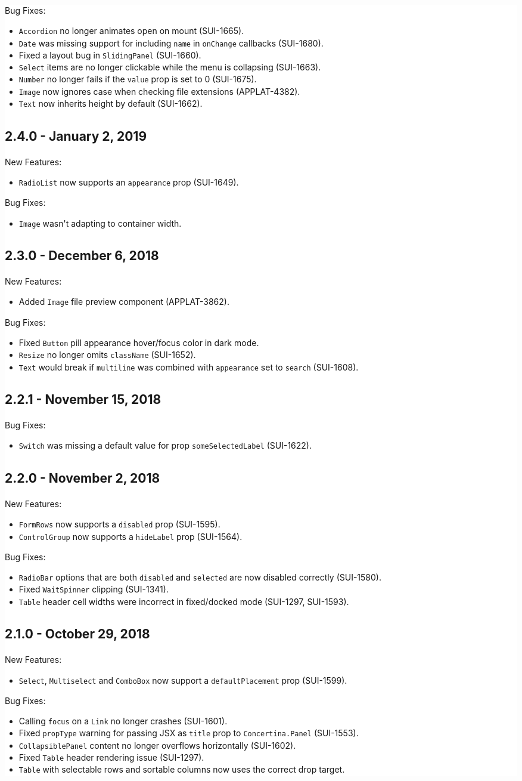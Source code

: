 Bug Fixes:
* `Accordion` no longer animates open on mount (SUI-1665).
* `Date` was missing support for including `name` in `onChange` callbacks (SUI-1680).
* Fixed a layout bug in `SlidingPanel` (SUI-1660).
* `Select` items are no longer clickable while the menu is collapsing (SUI-1663).
* `Number` no longer fails if the `value` prop is set to 0 (SUI-1675).
* `Image` now ignores case when checking file extensions (APPLAT-4382).
* `Text` now inherits height by default (SUI-1662).

2.4.0 - January 2, 2019
----------
New Features:
* `RadioList` now supports an `appearance` prop (SUI-1649).

Bug Fixes:
* `Image` wasn't adapting to container width.

2.3.0 - December 6, 2018
----------
New Features:
* Added `Image` file preview component (APPLAT-3862).

Bug Fixes:
* Fixed `Button` pill appearance hover/focus color in dark mode.
* `Resize` no longer omits `className` (SUI-1652).
* `Text` would break if `multiline` was combined with `appearance` set to `search` (SUI-1608).

2.2.1 - November 15, 2018
----------
Bug Fixes:
* `Switch` was missing a default value for prop `someSelectedLabel` (SUI-1622).

2.2.0 - November 2, 2018
----------
New Features:
* `FormRows` now supports a `disabled` prop (SUI-1595).
* `ControlGroup` now supports a `hideLabel` prop (SUI-1564).

Bug Fixes:
* `RadioBar` options that are both `disabled` and `selected` are now disabled correctly (SUI-1580).
* Fixed `WaitSpinner` clipping (SUI-1341).
* `Table` header cell widths were incorrect in fixed/docked mode (SUI-1297, SUI-1593).

2.1.0 - October 29, 2018
----------
New Features:
* `Select`, `Multiselect` and `ComboBox` now support a `defaultPlacement` prop (SUI-1599).

Bug Fixes:
* Calling `focus` on a `Link` no longer crashes (SUI-1601).
* Fixed `propType` warning for passing JSX as `title` prop to `Concertina.Panel` (SUI-1553).
* `CollapsiblePanel` content no longer overflows horizontally (SUI-1602).
* Fixed `Table` header rendering issue (SUI-1297).
* `Table` with selectable rows and sortable columns now uses the correct drop target.
